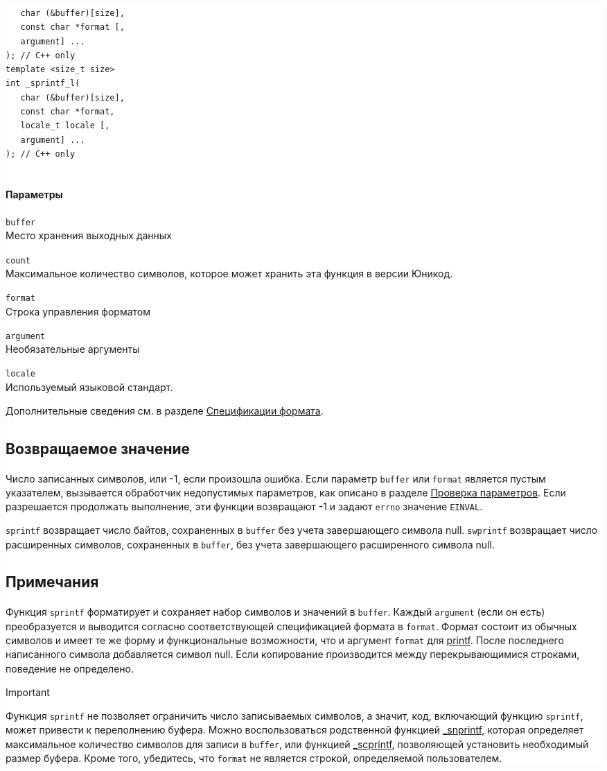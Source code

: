 ```  
   char (&buffer)[size],  
   const char *format [,  
   argument] ...   
); // C++ only  
template <size_t size>  
int _sprintf_l(  
   char (&buffer)[size],  
   const char *format,  
   locale_t locale [,  
   argument] ...   
); // C++ only  
  
```  
  
#### <a name="parameters"></a>Параметры  
 `buffer`  
 Место хранения выходных данных  
  
 `count`  
 Максимальное количество символов, которое может хранить эта функция в версии Юникод.  
  
 `format`  
 Строка управления форматом  
  
 `argument`  
 Необязательные аргументы  
  
 `locale`  
 Используемый языковой стандарт.  
  
 Дополнительные сведения см. в разделе [Спецификации формата](../../c-runtime-library/format-specification-syntax-printf-and-wprintf-functions.md).  
  
## <a name="return-value"></a>Возвращаемое значение  
 Число записанных символов, или -1, если произошла ошибка. Если параметр `buffer` или `format` является пустым указателем, вызывается обработчик недопустимых параметров, как описано в разделе [Проверка параметров](../../c-runtime-library/parameter-validation.md). Если разрешается продолжать выполнение, эти функции возвращают -1 и задают `errno` значение `EINVAL`.  
  
 `sprintf` возвращает число байтов, сохраненных в `buffer` без учета завершающего символа null. `swprintf` возвращает число расширенных символов, сохраненных в `buffer`, без учета завершающего расширенного символа null.  
  
## <a name="remarks"></a>Примечания  
 Функция `sprintf` форматирует и сохраняет набор символов и значений в `buffer`. Каждый `argument` (если он есть) преобразуется и выводится согласно соответствующей спецификацией формата в `format`. Формат состоит из обычных символов и имеет те же форму и функциональные возможности, что и аргумент `format` для [printf](../../c-runtime-library/reference/printf-printf-l-wprintf-wprintf-l.md). После последнего написанного символа добавляется символ null. Если копирование производится между перекрывающимися строками, поведение не определено.  
  
> [!IMPORTANT]
>  Функция `sprintf` не позволяет ограничить число записываемых символов, а значит, код, включающий функцию `sprintf`, может привести к переполнению буфера. Можно воспользоваться родственной функцией [_snprintf](../../c-runtime-library/reference/snprintf-snprintf-snprintf-l-snwprintf-snwprintf-l.md), которая определяет максимальное количество символов для записи в `buffer`, или функцией [_scprintf](../../c-runtime-library/reference/scprintf-scprintf-l-scwprintf-scwprintf-l.md), позволяющей установить необходимый размер буфера. Кроме того, убедитесь, что `format` не является строкой, определяемой пользователем.  
  